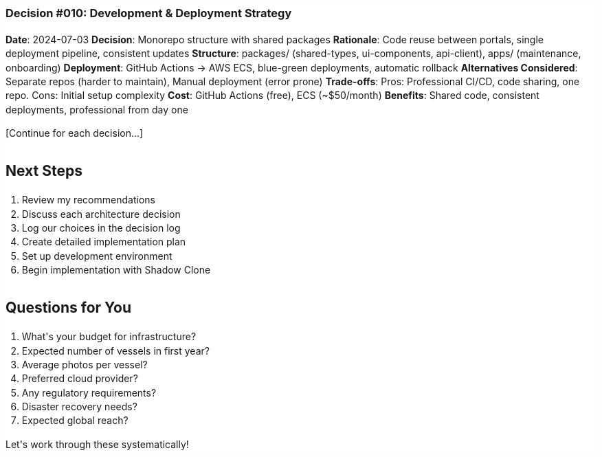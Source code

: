 ### Decision #010: Development & Deployment Strategy
**Date**: 2024-07-03
**Decision**: Monorepo structure with shared packages
**Rationale**: Code reuse between portals, single deployment pipeline, consistent updates
**Structure**: packages/ (shared-types, ui-components, api-client), apps/ (maintenance, onboarding)
**Deployment**: GitHub Actions → AWS ECS, blue-green deployments, automatic rollback
**Alternatives Considered**: Separate repos (harder to maintain), Manual deployment (error prone)
**Trade-offs**: Pros: Professional CI/CD, code sharing, one repo. Cons: Initial setup complexity
**Cost**: GitHub Actions (free), ECS (~$50/month)
**Benefits**: Shared code, consistent deployments, professional from day one

[Continue for each decision...]

## Next Steps

1. Review my recommendations
2. Discuss each architecture decision
3. Log our choices in the decision log
4. Create detailed implementation plan
5. Set up development environment
6. Begin implementation with Shadow Clone

## Questions for You

1. What's your budget for infrastructure?
2. Expected number of vessels in first year?
3. Average photos per vessel?
4. Preferred cloud provider?
5. Any regulatory requirements?
6. Disaster recovery needs?
7. Expected global reach?

Let's work through these systematically!